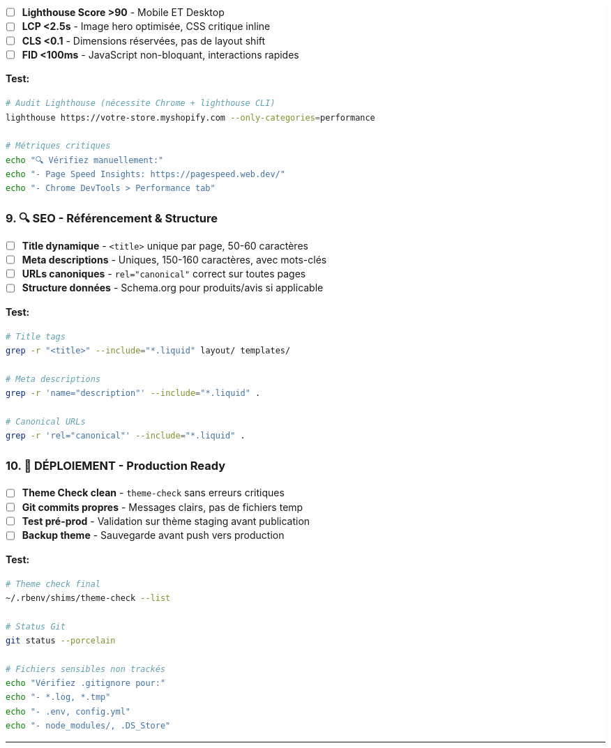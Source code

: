 - [ ] **Lighthouse Score >90** - Mobile ET Desktop
- [ ] **LCP <2.5s** - Image hero optimisée, CSS critique inline
- [ ] **CLS <0.1** - Dimensions réservées, pas de layout shift
- [ ] **FID <100ms** - JavaScript non-bloquant, interactions rapides

**Test:**
```bash
# Audit Lighthouse (nécessite Chrome + lighthouse CLI)
lighthouse https://votre-store.myshopify.com --only-categories=performance

# Métriques critiques
echo "🔍 Vérifiez manuellement:"
echo "- Page Speed Insights: https://pagespeed.web.dev/"
echo "- Chrome DevTools > Performance tab"
```

### **9. 🔍 SEO - Référencement & Structure**

- [ ] **Title dynamique** - `<title>` unique par page, 50-60 caractères
- [ ] **Meta descriptions** - Uniques, 150-160 caractères, avec mots-clés
- [ ] **URLs canoniques** - `rel="canonical"` correct sur toutes pages
- [ ] **Structure données** - Schema.org pour produits/avis si applicable

**Test:**
```bash
# Title tags
grep -r "<title>" --include="*.liquid" layout/ templates/

# Meta descriptions
grep -r 'name="description"' --include="*.liquid" .

# Canonical URLs
grep -r 'rel="canonical"' --include="*.liquid" .
```

### **10. 🚀 DÉPLOIEMENT - Production Ready**

- [ ] **Theme Check clean** - `theme-check` sans erreurs critiques
- [ ] **Git commits propres** - Messages clairs, pas de fichiers temp
- [ ] **Test pré-prod** - Validation sur thème staging avant publication
- [ ] **Backup theme** - Sauvegarde avant push vers production

**Test:**
```bash
# Theme check final
~/.rbenv/shims/theme-check --list

# Status Git
git status --porcelain

# Fichiers sensibles non trackés
echo "Vérifiez .gitignore pour:"
echo "- *.log, *.tmp"
echo "- .env, config.yml"
echo "- node_modules/, .DS_Store"
```

---